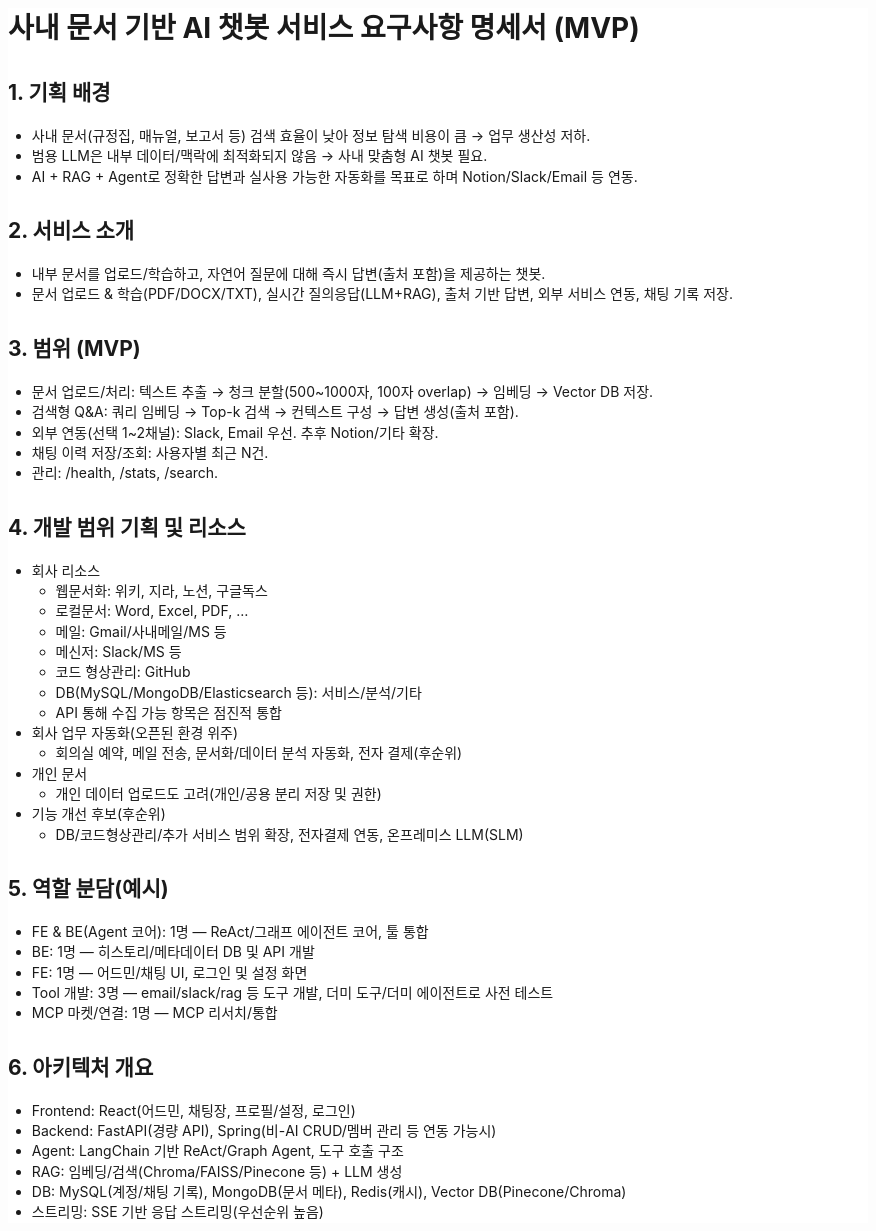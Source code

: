 # 사내 문서 기반 AI 챗봇 서비스 요구사항 명세서 (MVP)

## 1. 기획 배경
- 사내 문서(규정집, 매뉴얼, 보고서 등) 검색 효율이 낮아 정보 탐색 비용이 큼 → 업무 생산성 저하.
- 범용 LLM은 내부 데이터/맥락에 최적화되지 않음 → 사내 맞춤형 AI 챗봇 필요.
- AI + RAG + Agent로 정확한 답변과 실사용 가능한 자동화를 목표로 하며 Notion/Slack/Email 등 연동.

## 2. 서비스 소개
- 내부 문서를 업로드/학습하고, 자연어 질문에 대해 즉시 답변(출처 포함)을 제공하는 챗봇.
- 문서 업로드 & 학습(PDF/DOCX/TXT), 실시간 질의응답(LLM+RAG), 출처 기반 답변, 외부 서비스 연동, 채팅 기록 저장.

## 3. 범위 (MVP)
- 문서 업로드/처리: 텍스트 추출 → 청크 분할(500~1000자, 100자 overlap) → 임베딩 → Vector DB 저장.
- 검색형 Q&A: 쿼리 임베딩 → Top-k 검색 → 컨텍스트 구성 → 답변 생성(출처 포함).
- 외부 연동(선택 1~2채널): Slack, Email 우선. 추후 Notion/기타 확장.
- 채팅 이력 저장/조회: 사용자별 최근 N건.
- 관리: /health, /stats, /search.

## 4. 개발 범위 기획 및 리소스
- 회사 리소스
  - 웹문서화: 위키, 지라, 노션, 구글독스
  - 로컬문서: Word, Excel, PDF, …
  - 메일: Gmail/사내메일/MS 등
  - 메신저: Slack/MS 등
  - 코드 형상관리: GitHub
  - DB(MySQL/MongoDB/Elasticsearch 등): 서비스/분석/기타
  - API 통해 수집 가능 항목은 점진적 통합
- 회사 업무 자동화(오픈된 환경 위주)
  - 회의실 예약, 메일 전송, 문서화/데이터 분석 자동화, 전자 결제(후순위)
- 개인 문서
  - 개인 데이터 업로드도 고려(개인/공용 분리 저장 및 권한)
- 기능 개선 후보(후순위)
  - DB/코드형상관리/추가 서비스 범위 확장, 전자결제 연동, 온프레미스 LLM(SLM)

## 5. 역할 분담(예시)
- FE & BE(Agent 코어): 1명 — ReAct/그래프 에이전트 코어, 툴 통합
- BE: 1명 — 히스토리/메타데이터 DB 및 API 개발
- FE: 1명 — 어드민/채팅 UI, 로그인 및 설정 화면
- Tool 개발: 3명 — email/slack/rag 등 도구 개발, 더미 도구/더미 에이전트로 사전 테스트
- MCP 마켓/연결: 1명 — MCP 리서치/통합

## 6. 아키텍처 개요
- Frontend: React(어드민, 채팅장, 프로필/설정, 로그인)
- Backend: FastAPI(경량 API), Spring(비-AI CRUD/멤버 관리 등 연동 가능시)
- Agent: LangChain 기반 ReAct/Graph Agent, 도구 호출 구조
- RAG: 임베딩/검색(Chroma/FAISS/Pinecone 등) + LLM 생성
- DB: MySQL(계정/채팅 기록), MongoDB(문서 메타), Redis(캐시), Vector DB(Pinecone/Chroma)
- 스트리밍: SSE 기반 응답 스트리밍(우선순위 높음)
